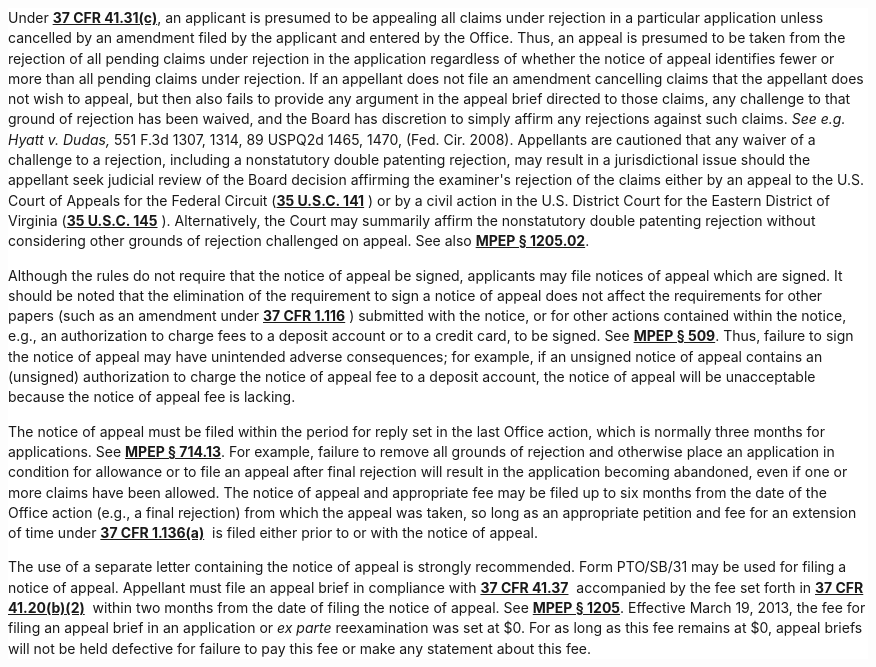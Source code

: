 Under **[37 CFR 41.31(c)](https://mpep.uspto.gov/RDMS/MPEP/print?version=current&href=d0e122292.html#//d0e356411.html##d0e356473)**, an applicant is presumed to be appealing all claims under rejection in a particular application unless cancelled by an amendment filed by the applicant and entered by the Office. Thus, an appeal is presumed to be taken from the rejection of all pending claims under rejection in the application regardless of whether the notice of appeal identifies fewer or more than all pending claims under rejection. If an appellant does not file an amendment cancelling claims that the appellant does not wish to appeal, but then also fails to provide any argument in the appeal brief directed to those claims, any challenge to that ground of rejection has been waived, and the Board has discretion to simply affirm any rejections against such claims. _See e.g. Hyatt v. Dudas,_ 551 F.3d 1307, 1314, 89 USPQ2d 1465, 1470, (Fed. Cir. 2008). Appellants are cautioned that any waiver of a challenge to a rejection, including a nonstatutory double patenting rejection, may result in a jurisdictional issue should the appellant seek judicial review of the Board decision affirming the examiner's rejection of the claims either by an appeal to the U.S. Court of Appeals for the Federal Circuit (**[35 U.S.C. 141](https://mpep.uspto.gov/RDMS/MPEP/print?version=current&href=d0e122292.html#//d0e303314912.html)** ) or by a civil action in the U.S. District Court for the Eastern District of Virginia (**[35 U.S.C. 145](https://mpep.uspto.gov/RDMS/MPEP/print?version=current&href=d0e122292.html#//d0e303379313.html)** ). Alternatively, the Court may summarily affirm the nonstatutory double patenting rejection without considering other grounds of rejection challenged on appeal. See also **[MPEP § 1205.02](https://mpep.uspto.gov/RDMS/MPEP/print?version=current&href=d0e122292.html#//d0e123366.html)**.

Although the rules do not require that the notice of appeal be signed, applicants may file notices of appeal which are signed. It should be noted that the elimination of the requirement to sign a notice of appeal does not affect the requirements for other papers (such as an amendment under **[37 CFR 1.116](https://mpep.uspto.gov/RDMS/MPEP/print?version=current&href=d0e122292.html#//d0e322826.html)** ) submitted with the notice, or for other actions contained within the notice, e.g., an authorization to charge fees to a deposit account or to a credit card, to be signed. See **[MPEP § 509](https://mpep.uspto.gov/RDMS/MPEP/print?version=current&href=d0e122292.html#//d0e30377.html)**. Thus, failure to sign the notice of appeal may have unintended adverse consequences; for example, if an unsigned notice of appeal contains an (unsigned) authorization to charge the notice of appeal fee to a deposit account, the notice of appeal will be unacceptable because the notice of appeal fee is lacking.

The notice of appeal must be filed within the period for reply set in the last Office action, which is normally three months for applications. See **[MPEP § 714.13](https://mpep.uspto.gov/RDMS/MPEP/print?version=current&href=d0e122292.html#//d0e88092.html)**. For example, failure to remove all grounds of rejection and otherwise place an application in condition for allowance or to file an appeal after final rejection will result in the application becoming abandoned, even if one or more claims have been allowed. The notice of appeal and appropriate fee may be filed up to six months from the date of the Office action (e.g., a final rejection) from which the appeal was taken, so long as an appropriate petition and fee for an extension of time under **[37 CFR 1.136(a)](https://mpep.uspto.gov/RDMS/MPEP/print?version=current&href=d0e122292.html#//d0e323655.html)**  is filed either prior to or with the notice of appeal.

The use of a separate letter containing the notice of appeal is strongly recommended. Form PTO/SB/31 may be used for filing a notice of appeal. Appellant must file an appeal brief in compliance with **[37 CFR 41.37](https://mpep.uspto.gov/RDMS/MPEP/print?version=current&href=d0e122292.html#//d0e356598.html)**  accompanied by the fee set forth in **[37 CFR 41.20(b)(2)](https://mpep.uspto.gov/RDMS/MPEP/print?version=current&href=d0e122292.html#//d0e356279.html)**  within two months from the date of filing the notice of appeal. See **[MPEP § 1205](https://mpep.uspto.gov/RDMS/MPEP/print?version=current&href=d0e122292.html#//d0e122877.html)**. Effective March 19, 2013, the fee for filing an appeal brief in an application or _ex parte_ reexamination was set at $0. For as long as this fee remains at $0, appeal briefs will not be held defective for failure to pay this fee or make any statement about this fee.
